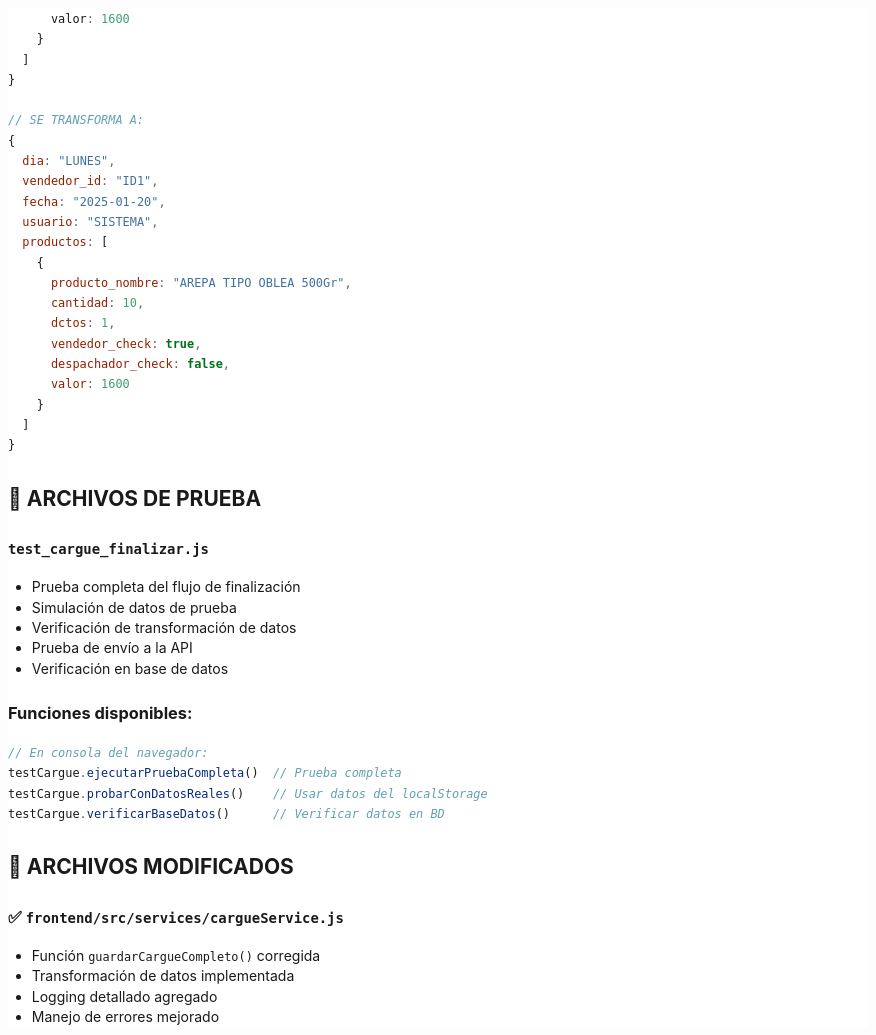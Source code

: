 ```javascript
      valor: 1600
    }
  ]
}

// SE TRANSFORMA A:
{
  dia: "LUNES",
  vendedor_id: "ID1",
  fecha: "2025-01-20", 
  usuario: "SISTEMA",
  productos: [
    {
      producto_nombre: "AREPA TIPO OBLEA 500Gr",
      cantidad: 10,
      dctos: 1,
      vendedor_check: true,
      despachador_check: false,
      valor: 1600
    }
  ]
}
```

## 🧪 ARCHIVOS DE PRUEBA

### `test_cargue_finalizar.js`
- Prueba completa del flujo de finalización
- Simulación de datos de prueba
- Verificación de transformación de datos
- Prueba de envío a la API
- Verificación en base de datos

### Funciones disponibles:
```javascript
// En consola del navegador:
testCargue.ejecutarPruebaCompleta()  // Prueba completa
testCargue.probarConDatosReales()    // Usar datos del localStorage
testCargue.verificarBaseDatos()      // Verificar datos en BD
```

## 📁 ARCHIVOS MODIFICADOS

### ✅ `frontend/src/services/cargueService.js`
- Función `guardarCargueCompleto()` corregida
- Transformación de datos implementada
- Logging detallado agregado
- Manejo de errores mejorado
